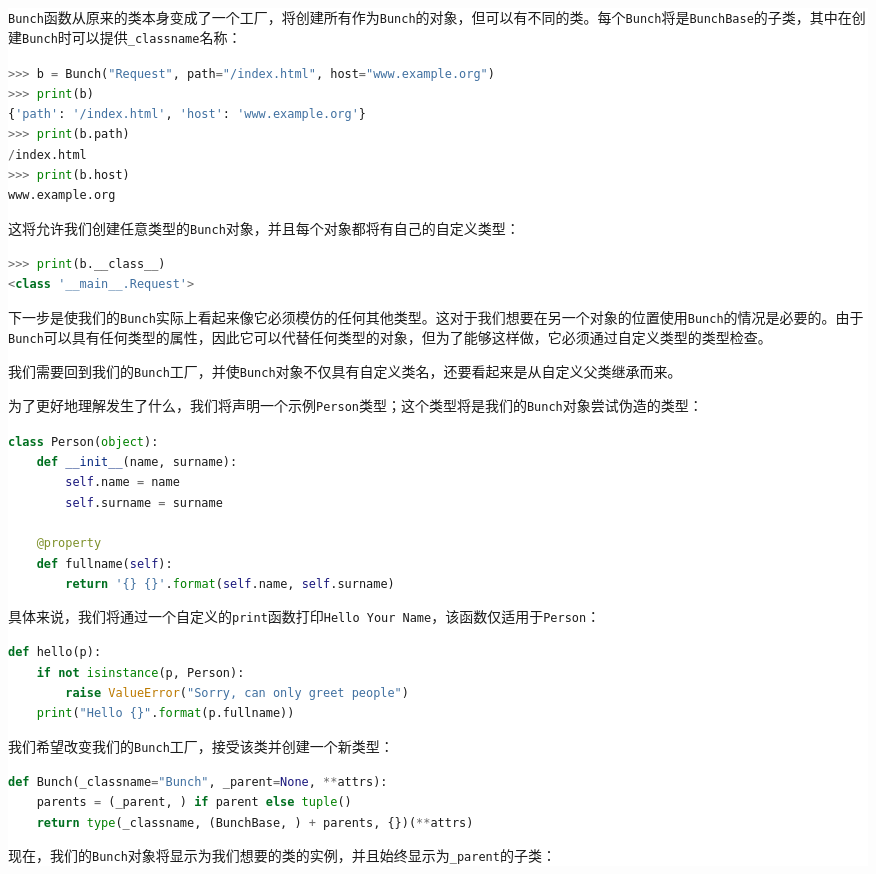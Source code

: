```py
```

`Bunch`函数从原来的类本身变成了一个工厂，将创建所有作为`Bunch`的对象，但可以有不同的类。每个`Bunch`将是`BunchBase`的子类，其中在创建`Bunch`时可以提供`_classname`名称：

```py
>>> b = Bunch("Request", path="/index.html", host="www.example.org")
>>> print(b)
{'path': '/index.html', 'host': 'www.example.org'}
>>> print(b.path)
/index.html
>>> print(b.host)
www.example.org
```

这将允许我们创建任意类型的`Bunch`对象，并且每个对象都将有自己的自定义类型：

```py
>>> print(b.__class__)
<class '__main__.Request'>
```

下一步是使我们的`Bunch`实际上看起来像它必须模仿的任何其他类型。这对于我们想要在另一个对象的位置使用`Bunch`的情况是必要的。由于`Bunch`可以具有任何类型的属性，因此它可以代替任何类型的对象，但为了能够这样做，它必须通过自定义类型的类型检查。

我们需要回到我们的`Bunch`工厂，并使`Bunch`对象不仅具有自定义类名，还要看起来是从自定义父类继承而来。

为了更好地理解发生了什么，我们将声明一个示例`Person`类型；这个类型将是我们的`Bunch`对象尝试伪造的类型：

```py
class Person(object):
    def __init__(name, surname):
        self.name = name
        self.surname = surname

    @property
    def fullname(self):
        return '{} {}'.format(self.name, self.surname)
```

具体来说，我们将通过一个自定义的`print`函数打印`Hello Your Name`，该函数仅适用于`Person`：

```py
def hello(p):
    if not isinstance(p, Person):
        raise ValueError("Sorry, can only greet people")
    print("Hello {}".format(p.fullname))
```

我们希望改变我们的`Bunch`工厂，接受该类并创建一个新类型：

```py
def Bunch(_classname="Bunch", _parent=None, **attrs):
    parents = (_parent, ) if parent else tuple()
    return type(_classname, (BunchBase, ) + parents, {})(**attrs)
```

现在，我们的`Bunch`对象将显示为我们想要的类的实例，并且始终显示为`_parent`的子类：
